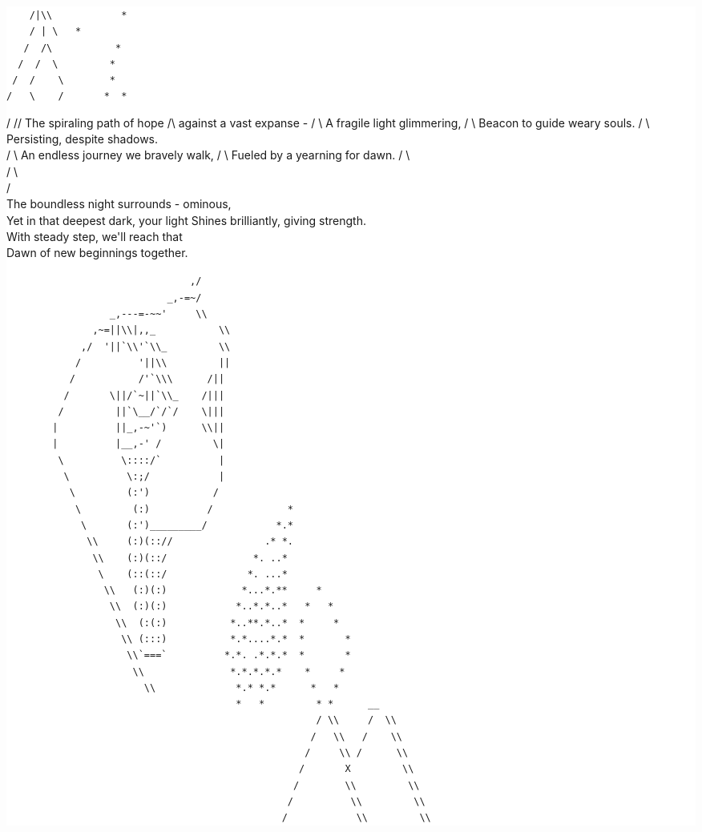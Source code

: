         /|\\            *
        / | \   *        
       /  /\           *
      /  /  \         *
     /  /    \        * 
    /   \    /       *  *
   /     \/\/         The spiraling path of hope
        /\             against a vast expanse - 
       /  \            A fragile light glimmering, 
      /    \           Beacon to guide weary souls.
     /      \          Persisting, despite shadows.  
    /        \         An endless journey we bravely walk,
   /          \        Fueled by a yearning for dawn.
  /            \          
 /              \                     
/                \
                   The boundless night surrounds - ominous,      
                    Yet in that deepest dark, your light
                     Shines brilliantly, giving strength.        
                      With steady step, we'll reach that              
                       Dawn of new beginnings together.
                           
                                    ,/
                                _,-=~/
                      _,---=-~~'     \\
                   ,~=||\\|,,_           \\
                 ,/  '||`\\'`\\_         \\
                /          '||\\         ||
               /           /'`\\\      /||
              /       \||/`~||`\\_    /|||
             /         ||`\__/`/`/    \|||
            |          ||_,-~'`)      \\||
            |          |__,-' /         \|
             \          \::::/`          |
              \          \:;/            |  
               \         (:')           /
                \         (:)          /             *   
                 \       (:')_________/            *.*
                  \\     (:)(:://                .* *.
                   \\    (:)(::/               *. ..*
                    \    (::(::/              *. ...*
                     \\   (:)(:)             *...*.**     *
                      \\  (:)(:)            *..*.*..*   *   *
                       \\  (:(:)           *..**.*..*  *     *
                        \\ (:::)           *.*....*.*  *       *
                         \\`===`          *.*. .*.*.*  *       *  
                          \\               *.*.*.*.*    *     *
                            \\              *.* *.*      *   *   
                                            *   *         * *      __
                                                          / \\     /  \\
                                                         /   \\   /    \\
                                                        /     \\ /      \\
                                                       /       X         \\
                                                      /        \\         \\
                                                     /          \\         \\
                                                    /            \\         \\
